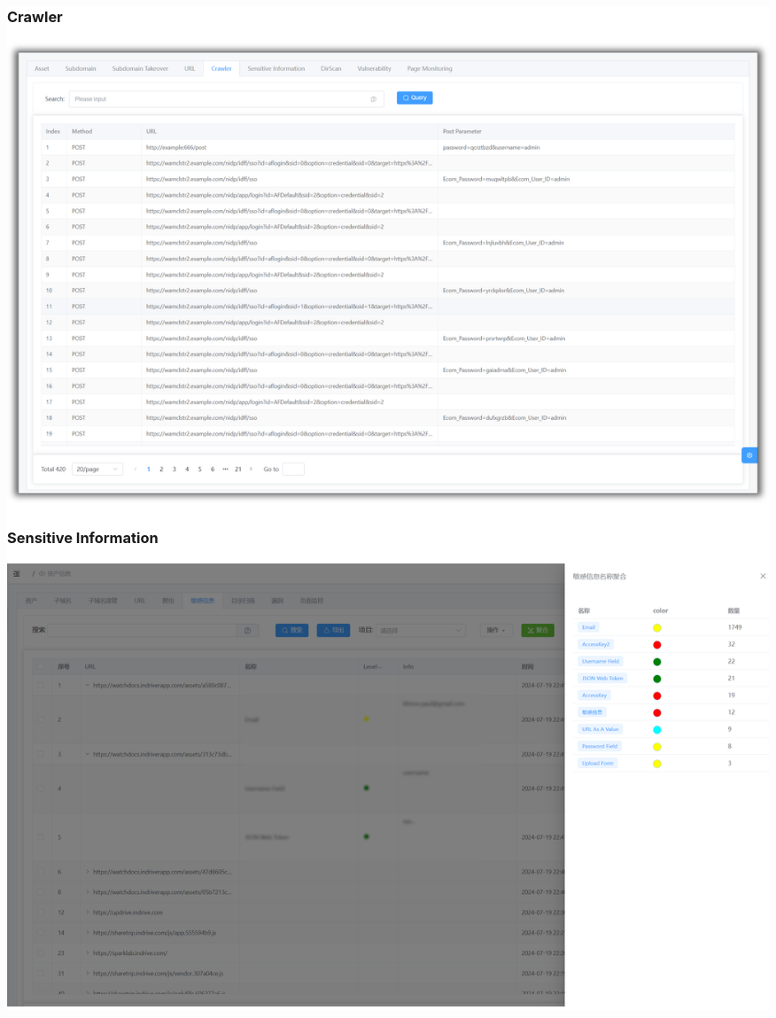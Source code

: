 ### Crawler
![alt text](docs/images/craw-en.png)

### Sensitive Information
![alt text](docs/images/sns-cn.png)
